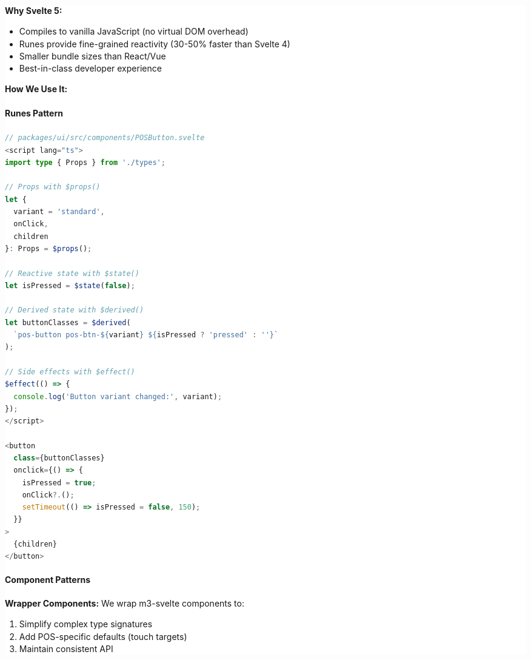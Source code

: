 **Why Svelte 5:**
- Compiles to vanilla JavaScript (no virtual DOM overhead)
- Runes provide fine-grained reactivity (30-50% faster than Svelte 4)
- Smaller bundle sizes than React/Vue
- Best-in-class developer experience

**How We Use It:**

#### Runes Pattern

```typescript
// packages/ui/src/components/POSButton.svelte
<script lang="ts">
import type { Props } from './types';

// Props with $props()
let {
  variant = 'standard',
  onClick,
  children
}: Props = $props();

// Reactive state with $state()
let isPressed = $state(false);

// Derived state with $derived()
let buttonClasses = $derived(
  `pos-button pos-btn-${variant} ${isPressed ? 'pressed' : ''}`
);

// Side effects with $effect()
$effect(() => {
  console.log('Button variant changed:', variant);
});
</script>

<button
  class={buttonClasses}
  onclick={() => {
    isPressed = true;
    onClick?.();
    setTimeout(() => isPressed = false, 150);
  }}
>
  {children}
</button>
```

#### Component Patterns

**Wrapper Components:**
We wrap m3-svelte components to:
1. Simplify complex type signatures
2. Add POS-specific defaults (touch targets)
3. Maintain consistent API
